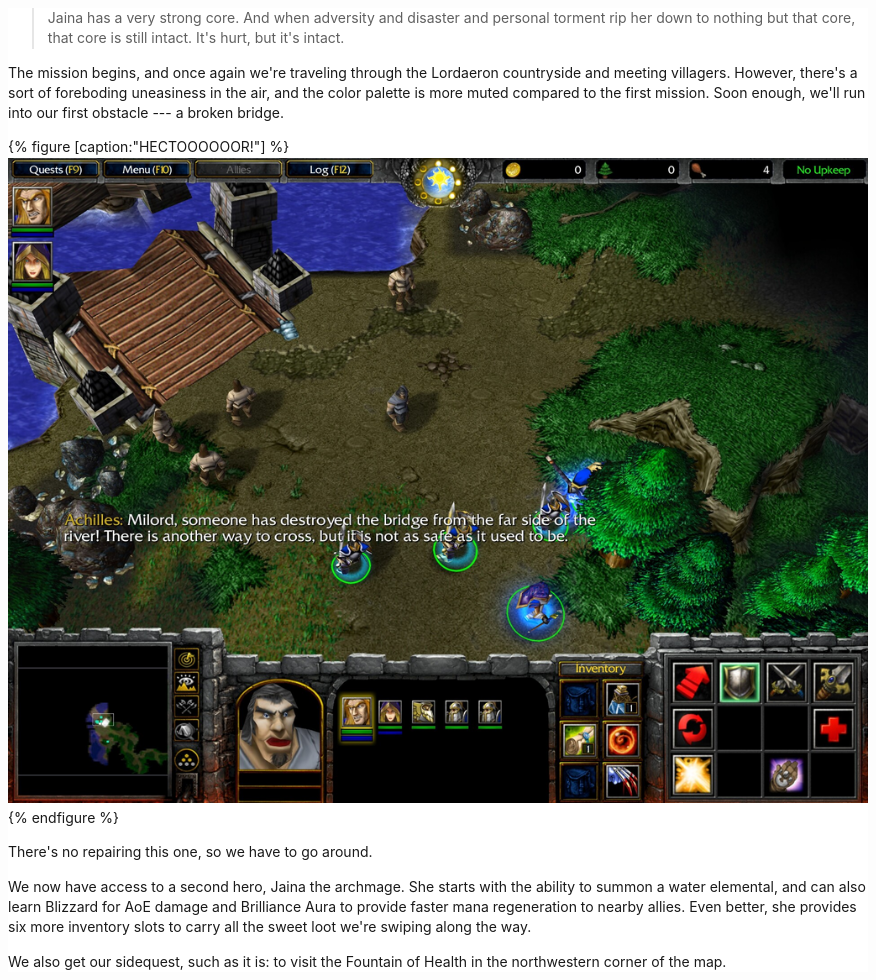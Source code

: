 > Jaina has a very strong core. And when adversity and disaster and personal torment rip her down to nothing but that core, that core is still intact. It's hurt, but it's intact.

The mission begins, and once again we're traveling through the Lordaeron countryside and meeting villagers. However, there's a sort of foreboding uneasiness in the air, and the color palette is more muted compared to the first mission. Soon enough, we'll run into our first obstacle --- a broken bridge.

{% figure [caption:"HECTOOOOOOR!"] %}
![Ravages of the Plague](/assets/wr/20240314235523_1.jpg)
{% endfigure %}

There's no repairing this one, so we have to go around.

We now have access to a second hero, Jaina the archmage. She starts with the ability to summon a water elemental, and can also learn Blizzard for AoE damage and Brilliance Aura to provide faster mana regeneration to nearby allies. Even better, she provides six more inventory slots to carry all the sweet loot we're swiping along the way.

We also get our sidequest, such as it is: to visit the Fountain of Health in the northwestern corner of the map.


[^geography]: Here's a fun geography question: what *are* these places? The Prophet last spoke to Thrall, in the Arathi Highlands. The peaks could conceivably be the Alterac Mountains, but the desert really is misplaced, as there are no deserts on the northern continent.
[^clever]: By the standards of video game storytelling in 2002.
[^uther]: In Warcraft 2, he was called Uther Lightbringer, without the "the". I don't know if "Lightbringer" was actually supposed to be his last name back then, rather than an epithet, or it was an oversight.
[^knight]: It will be a while before Blizzard starts playing this character archetype [unironically](https://starcraft.fandom.com/wiki/Valerian_Mengsk).
[^european]: They are a mix of different European cultures, granted. We also get Benedict, Achilles and Marie Claire Antoinette, with no indication of what human nations in-universe have such naming conventions.
[^teleport]: For what are probably balance reasons, Jaina can only teleport and turn invisible [in cutscenes](https://tvtropes.org/pmwiki/pmwiki.php/Main/CutscenePowerToTheMax), not as a playable hero in-game.